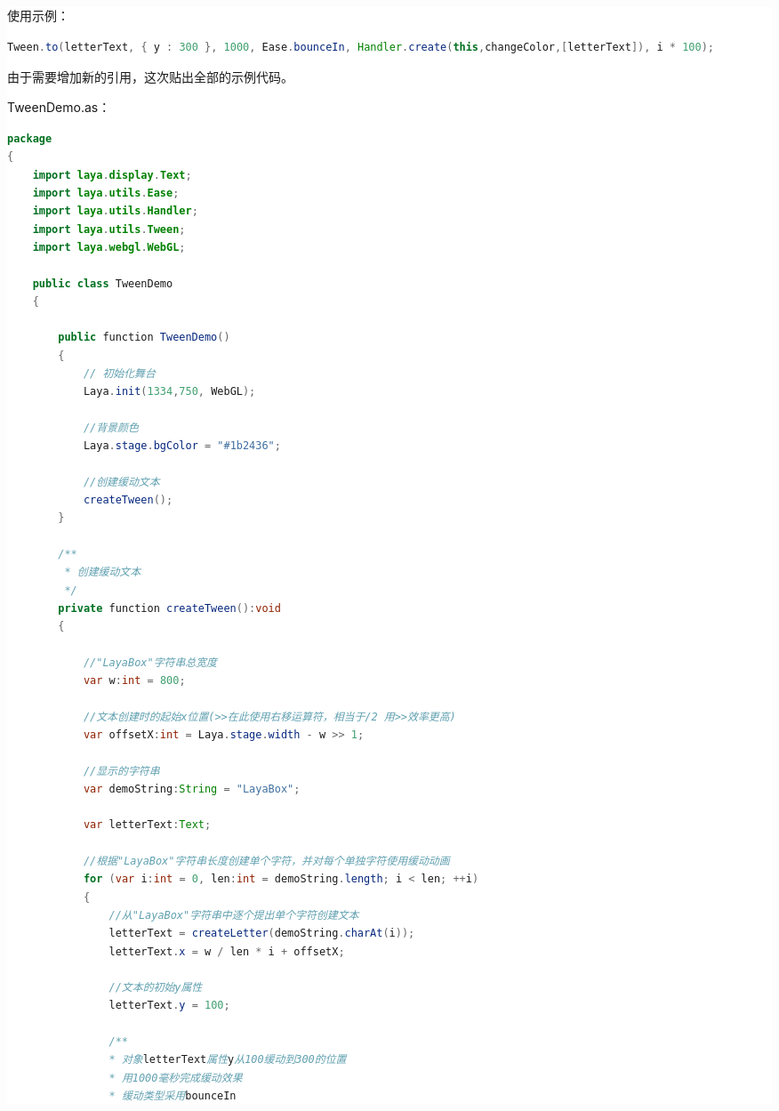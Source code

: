 使用示例：

```java
Tween.to(letterText, { y : 300 }, 1000, Ease.bounceIn, Handler.create(this,changeColor,[letterText]), i * 100);
```

由于需要增加新的引用，这次贴出全部的示例代码。

TweenDemo.as：

```java
package 
{
	import laya.display.Text;
	import laya.utils.Ease;
	import laya.utils.Handler;
	import laya.utils.Tween;
	import laya.webgl.WebGL;
	
	public class TweenDemo
	{
		
		public function TweenDemo() 
		{
			// 初始化舞台
			Laya.init(1334,750, WebGL);

			//背景颜色
			Laya.stage.bgColor = "#1b2436";
			
			//创建缓动文本
			createTween();
		}
		
		/**
		 * 创建缓动文本
		 */	
		private function createTween():void 
		{	
			
			//"LayaBox"字符串总宽度
			var w:int = 800;
			
			//文本创建时的起始x位置(>>在此使用右移运算符，相当于/2 用>>效率更高)
			var offsetX:int = Laya.stage.width - w >> 1;

			//显示的字符串
			var demoString:String = "LayaBox";
			
			var letterText:Text;
			
			//根据"LayaBox"字符串长度创建单个字符，并对每个单独字符使用缓动动画
			for (var i:int = 0, len:int = demoString.length; i < len; ++i)
			{
				//从"LayaBox"字符串中逐个提出单个字符创建文本
				letterText = createLetter(demoString.charAt(i));
				letterText.x = w / len * i + offsetX;
				
				//文本的初始y属性
				letterText.y = 100;

				/**
				* 对象letterText属性y从100缓动到300的位置
				* 用1000毫秒完成缓动效果
				* 缓动类型采用bounceIn
```